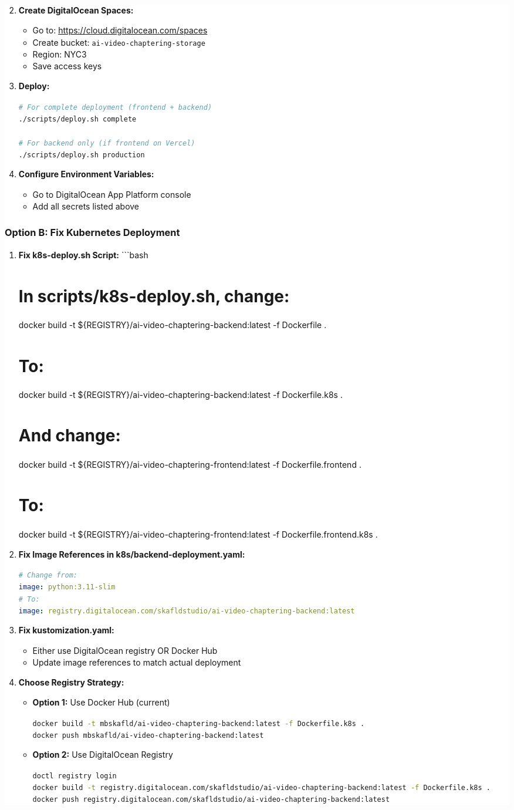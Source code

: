 2. **Create DigitalOcean Spaces:**
   - Go to: https://cloud.digitalocean.com/spaces
   - Create bucket: `ai-video-chaptering-storage`
   - Region: NYC3
   - Save access keys

3. **Deploy:**
   ```bash
   # For complete deployment (frontend + backend)
   ./scripts/deploy.sh complete
   
   # For backend only (if frontend on Vercel)
   ./scripts/deploy.sh production
   ```

4. **Configure Environment Variables:**
   - Go to DigitalOcean App Platform console
   - Add all secrets listed above

### Option B: Fix Kubernetes Deployment

1. **Fix k8s-deploy.sh Script:**   ```bash
   # In scripts/k8s-deploy.sh, change:
   docker build -t ${REGISTRY}/ai-video-chaptering-backend:latest -f Dockerfile .
   # To:
   docker build -t ${REGISTRY}/ai-video-chaptering-backend:latest -f Dockerfile.k8s .
   
   # And change:
   docker build -t ${REGISTRY}/ai-video-chaptering-frontend:latest -f Dockerfile.frontend .
   # To:
   docker build -t ${REGISTRY}/ai-video-chaptering-frontend:latest -f Dockerfile.frontend.k8s .
   ```

2. **Fix Image References in k8s/backend-deployment.yaml:**
   ```yaml
   # Change from:
   image: python:3.11-slim
   # To:
   image: registry.digitalocean.com/skafldstudio/ai-video-chaptering-backend:latest
   ```

3. **Fix kustomization.yaml:**
   - Either use DigitalOcean registry OR Docker Hub
   - Update image references to match actual deployment

4. **Choose Registry Strategy:**
   - **Option 1:** Use Docker Hub (current)
     ```bash
     docker build -t mbskafld/ai-video-chaptering-backend:latest -f Dockerfile.k8s .
     docker push mbskafld/ai-video-chaptering-backend:latest
     ```
   - **Option 2:** Use DigitalOcean Registry
     ```bash
     doctl registry login
     docker build -t registry.digitalocean.com/skafldstudio/ai-video-chaptering-backend:latest -f Dockerfile.k8s .
     docker push registry.digitalocean.com/skafldstudio/ai-video-chaptering-backend:latest
     ```
